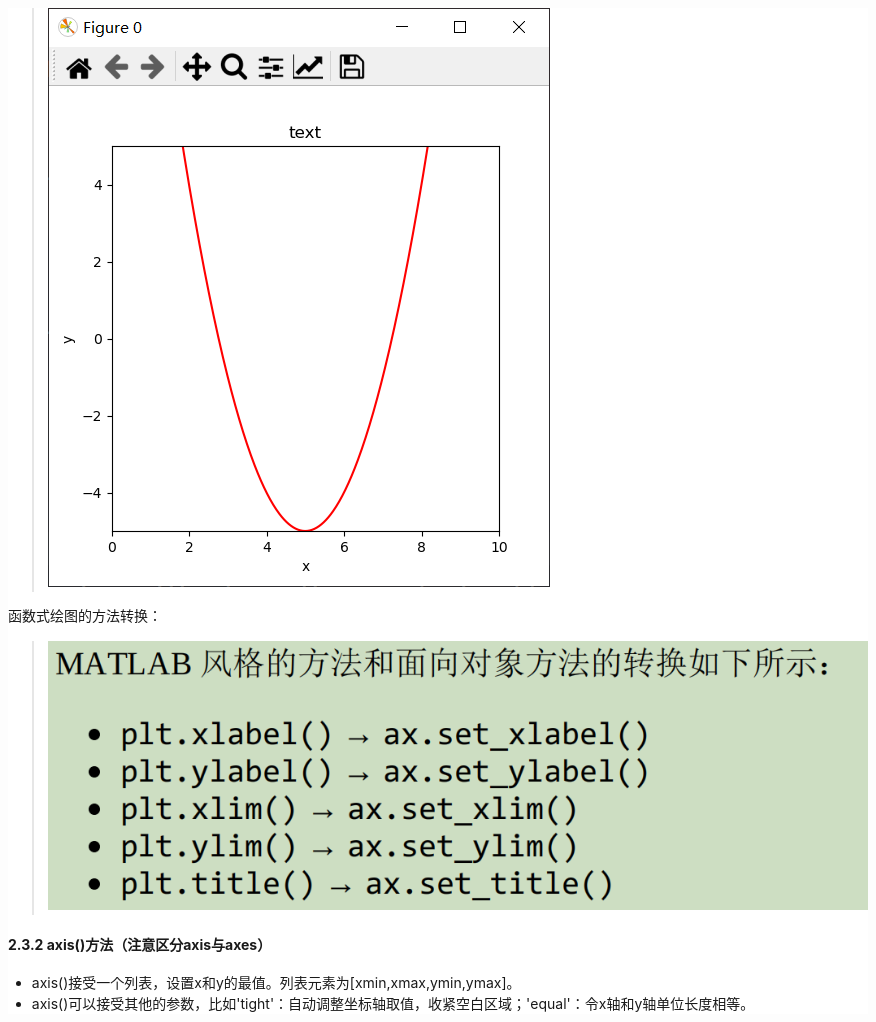 > ![image](FILES/1.mpl基础绘图之线形图，点状图.md/8.png)

函数式绘图的方法转换：
> ![image](FILES/1.mpl基础绘图之线形图，点状图.md/9.png)

#### 2.3.2 axis()方法（注意区分axis与axes）
* axis()接受一个列表，设置x和y的最值。列表元素为[xmin,xmax,ymin,ymax]。
* axis()可以接受其他的参数，比如'tight'：自动调整坐标轴取值，收紧空白区域；'equal'：令x轴和y轴单位长度相等。
